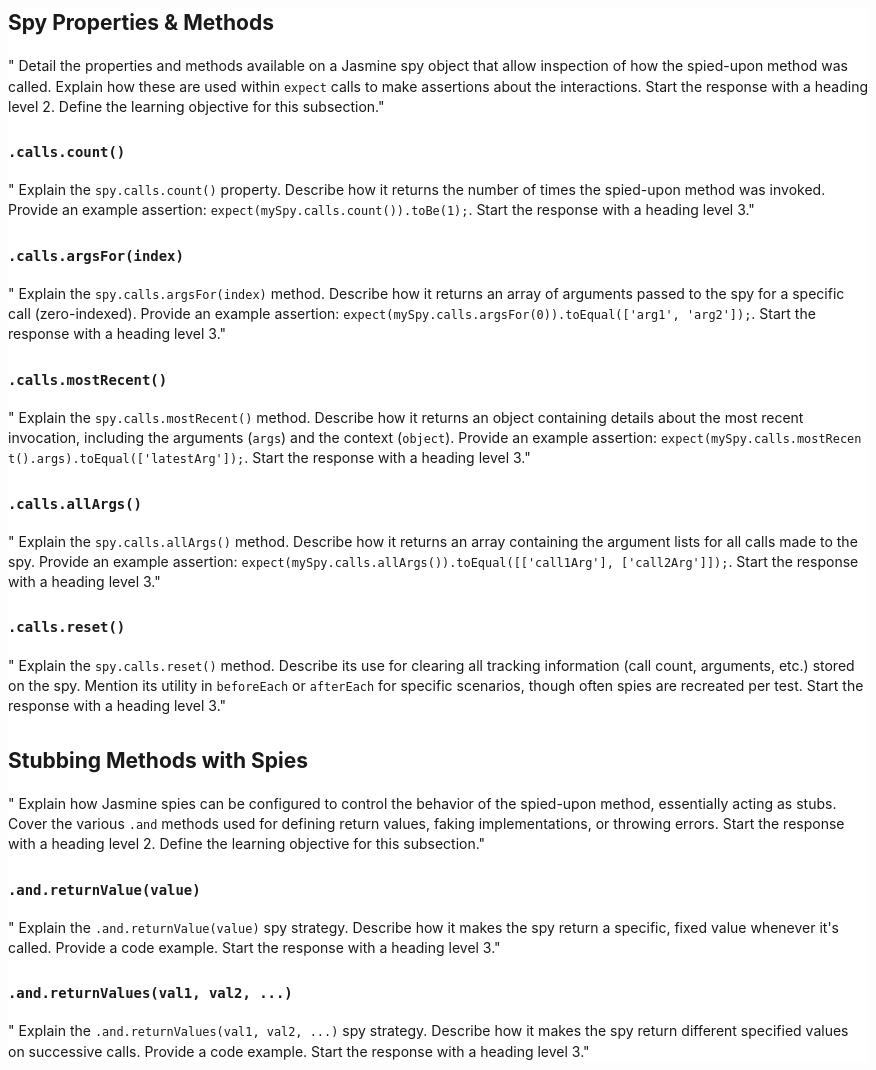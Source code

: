 ## Spy Properties & Methods
"<Prompt> Detail the properties and methods available on a Jasmine spy object that allow inspection of how the spied-upon method was called. Explain how these are used within `expect` calls to make assertions about the interactions. Start the response with a heading level 2. Define the learning objective for this subsection."

### `.calls.count()`
"<Prompt> Explain the `spy.calls.count()` property. Describe how it returns the number of times the spied-upon method was invoked. Provide an example assertion: `expect(mySpy.calls.count()).toBe(1);`. Start the response with a heading level 3."

### `.calls.argsFor(index)`
"<Prompt> Explain the `spy.calls.argsFor(index)` method. Describe how it returns an array of arguments passed to the spy for a specific call (zero-indexed). Provide an example assertion: `expect(mySpy.calls.argsFor(0)).toEqual(['arg1', 'arg2']);`. Start the response with a heading level 3."

### `.calls.mostRecent()`
"<Prompt> Explain the `spy.calls.mostRecent()` method. Describe how it returns an object containing details about the most recent invocation, including the arguments (`args`) and the context (`object`). Provide an example assertion: `expect(mySpy.calls.mostRecent().args).toEqual(['latestArg']);`. Start the response with a heading level 3."

### `.calls.allArgs()`
"<Prompt> Explain the `spy.calls.allArgs()` method. Describe how it returns an array containing the argument lists for all calls made to the spy. Provide an example assertion: `expect(mySpy.calls.allArgs()).toEqual([['call1Arg'], ['call2Arg']]);`. Start the response with a heading level 3."

### `.calls.reset()`
"<Prompt> Explain the `spy.calls.reset()` method. Describe its use for clearing all tracking information (call count, arguments, etc.) stored on the spy. Mention its utility in `beforeEach` or `afterEach` for specific scenarios, though often spies are recreated per test. Start the response with a heading level 3."

## Stubbing Methods with Spies
"<Prompt> Explain how Jasmine spies can be configured to control the behavior of the spied-upon method, essentially acting as stubs. Cover the various `.and` methods used for defining return values, faking implementations, or throwing errors. Start the response with a heading level 2. Define the learning objective for this subsection."

### `.and.returnValue(value)`
"<Prompt> Explain the `.and.returnValue(value)` spy strategy. Describe how it makes the spy return a specific, fixed value whenever it's called. Provide a code example. Start the response with a heading level 3."

### `.and.returnValues(val1, val2, ...)`
"<Prompt> Explain the `.and.returnValues(val1, val2, ...)` spy strategy. Describe how it makes the spy return different specified values on successive calls. Provide a code example. Start the response with a heading level 3."
